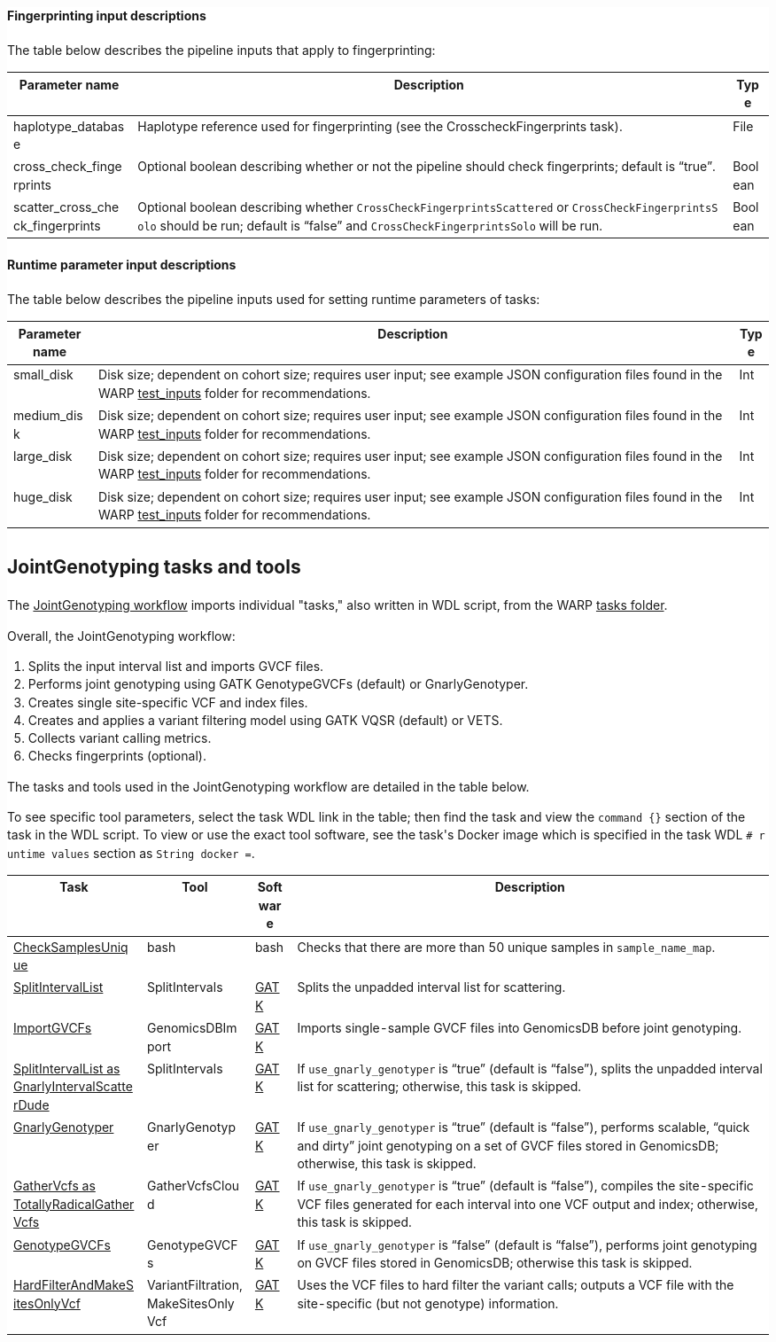 
#### Fingerprinting input descriptions

The table below describes the pipeline inputs that apply to fingerprinting:

| Parameter name | Description | Type |
| --- | --- | --- |
| haplotype_database | Haplotype reference used for fingerprinting (see the CrosscheckFingerprints task). | File |
| cross_check_fingerprints | Optional boolean describing whether or not the pipeline should check fingerprints; default is “true”. | Boolean |
| scatter_cross_check_fingerprints | Optional boolean describing whether `CrossCheckFingerprintsScattered` or `CrossCheckFingerprintsSolo` should be run; default is “false” and `CrossCheckFingerprintsSolo` will be run. | Boolean |

#### Runtime parameter input descriptions

The table below describes the pipeline inputs used for setting runtime parameters of tasks:

| Parameter name | Description | Type |
| --- | --- | --- |
| small_disk | Disk size; dependent on cohort size; requires user input; see example JSON configuration files found in the WARP [test_inputs](https://github.com/broadinstitute/warp/tree/master/pipelines/wdl/dna_seq/germline/joint_genotyping/test_inputs) folder for recommendations. | Int |
| medium_disk | Disk size; dependent on cohort size; requires user input; see example JSON configuration files found in the WARP [test_inputs](https://github.com/broadinstitute/warp/tree/master/pipelines/wdl/dna_seq/germline/joint_genotyping/test_inputs) folder for recommendations. | Int |
| large_disk | Disk size; dependent on cohort size; requires user input; see example JSON configuration files found in the WARP [test_inputs](https://github.com/broadinstitute/warp/tree/master/pipelines/wdl/dna_seq/germline/joint_genotyping/test_inputs) folder for recommendations. | Int | 
| huge_disk | Disk size; dependent on cohort size; requires user input; see example JSON configuration files found in the WARP [test_inputs](https://github.com/broadinstitute/warp/tree/master/pipelines/wdl/dna_seq/germline/joint_genotyping/test_inputs) folder for recommendations. | Int |


## JointGenotyping tasks and tools

The [JointGenotyping workflow](https://github.com/broadinstitute/warp/blob/master/pipelines/wdl/dna_seq/germline/joint_genotyping/JointGenotyping.wdl) imports individual "tasks," also written in WDL script, from the WARP [tasks folder](https://github.com/broadinstitute/warp/tree/master/tasks/broad). 

Overall, the JointGenotyping workflow:

1. Splits the input interval list and imports GVCF files.
1. Performs joint genotyping using GATK GenotypeGVCFs (default) or GnarlyGenotyper.
1. Creates single site-specific VCF and index files.
1. Creates and applies a variant filtering model using GATK VQSR (default) or VETS.
1. Collects variant calling metrics.
1. Checks fingerprints (optional).

The tasks and tools used in the JointGenotyping workflow are detailed in the table below. 

To see specific tool parameters, select the task WDL link in the table; then find the task and view the `command {}` section of the task in the WDL script. To view or use the exact tool software, see the task's Docker image which is specified in the task WDL `# runtime values` section as `String docker =`.

| Task | Tool | Software | Description | 
| --- | --- | --- | --- | 
| [CheckSamplesUnique](https://github.com/broadinstitute/warp/blob/develop/tasks/wdl/JointGenotypingTasks.wdl) | bash | bash | Checks that there are more than 50 unique samples in `sample_name_map`. | 
| [SplitIntervalList](https://github.com/broadinstitute/warp/blob/develop/tasks/wdl/JointGenotypingTasks.wdl) | SplitIntervals | [GATK](https://gatk.broadinstitute.org/hc/en-us) | Splits the unpadded interval list for scattering. |
| [ImportGVCFs](https://github.com/broadinstitute/warp/blob/develop/tasks/wdl/JointGenotypingTasks.wdl) | GenomicsDBImport | [GATK](https://gatk.broadinstitute.org/hc/en-us) | Imports single-sample GVCF files into GenomicsDB before joint genotyping. |
| [SplitIntervalList as GnarlyIntervalScatterDude](https://github.com/broadinstitute/warp/blob/develop/tasks/wdl/JointGenotypingTasks.wdl) | SplitIntervals | [GATK](https://gatk.broadinstitute.org/hc/en-us) | If `use_gnarly_genotyper` is “true” (default is “false”), splits the unpadded interval list for scattering; otherwise, this task is skipped. |
| [GnarlyGenotyper](https://github.com/broadinstitute/warp/blob/develop/tasks/wdl/JointGenotypingTasks.wdl) | GnarlyGenotyper | [GATK](https://gatk.broadinstitute.org/hc/en-us) | If `use_gnarly_genotyper` is “true” (default is “false”), performs scalable, “quick and dirty” joint genotyping on a set of GVCF files stored in GenomicsDB; otherwise, this task is skipped. |
| [GatherVcfs as TotallyRadicalGatherVcfs](https://github.com/broadinstitute/warp/blob/develop/tasks/wdl/JointGenotypingTasks.wdl) | GatherVcfsCloud | [GATK](https://gatk.broadinstitute.org/hc/en-us) | If `use_gnarly_genotyper` is “true” (default is “false”), compiles the site-specific VCF files generated for each interval into one VCF output and index; otherwise, this task is skipped. | 
| [GenotypeGVCFs](https://github.com/broadinstitute/warp/blob/develop/tasks/wdl/JointGenotypingTasks.wdl) | GenotypeGVCFs | [GATK](https://gatk.broadinstitute.org/hc/en-us) | If `use_gnarly_genotyper` is “false” (default is “false”), performs joint genotyping on GVCF files stored in GenomicsDB; otherwise this task is skipped. |
| [HardFilterAndMakeSitesOnlyVcf](https://github.com/broadinstitute/warp/blob/develop/tasks/wdl/JointGenotypingTasks.wdl) | VariantFiltration, MakeSitesOnlyVcf | [GATK](https://gatk.broadinstitute.org/hc/en-us) | Uses the VCF files to hard filter the variant calls; outputs a VCF file with the site-specific (but not genotype) information. | 